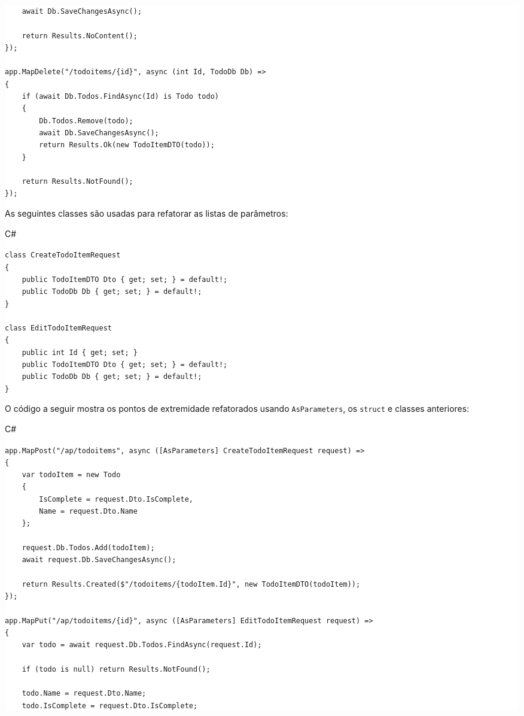 ```
    await Db.SaveChangesAsync();

    return Results.NoContent();
});

app.MapDelete("/todoitems/{id}", async (int Id, TodoDb Db) =>
{
    if (await Db.Todos.FindAsync(Id) is Todo todo)
    {
        Db.Todos.Remove(todo);
        await Db.SaveChangesAsync();
        return Results.Ok(new TodoItemDTO(todo));
    }

    return Results.NotFound();
});
```

As seguintes classes são usadas para refatorar as listas de parâmetros:

C#

```
class CreateTodoItemRequest
{
    public TodoItemDTO Dto { get; set; } = default!;
    public TodoDb Db { get; set; } = default!;
}

class EditTodoItemRequest
{
    public int Id { get; set; }
    public TodoItemDTO Dto { get; set; } = default!;
    public TodoDb Db { get; set; } = default!;
}
```

O código a seguir mostra os pontos de extremidade refatorados usando `AsParameters`, os `struct` e classes anteriores:

C#

```
app.MapPost("/ap/todoitems", async ([AsParameters] CreateTodoItemRequest request) =>
{
    var todoItem = new Todo
    {
        IsComplete = request.Dto.IsComplete,
        Name = request.Dto.Name
    };

    request.Db.Todos.Add(todoItem);
    await request.Db.SaveChangesAsync();

    return Results.Created($"/todoitems/{todoItem.Id}", new TodoItemDTO(todoItem));
});

app.MapPut("/ap/todoitems/{id}", async ([AsParameters] EditTodoItemRequest request) =>
{
    var todo = await request.Db.Todos.FindAsync(request.Id);

    if (todo is null) return Results.NotFound();

    todo.Name = request.Dto.Name;
    todo.IsComplete = request.Dto.IsComplete;

```